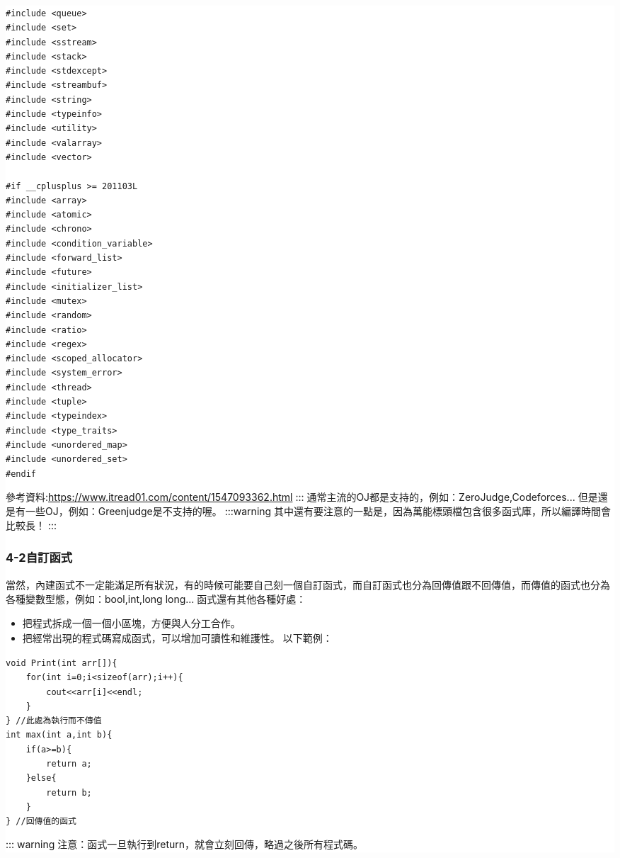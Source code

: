 ```cpp=
#include <queue>
#include <set>
#include <sstream>
#include <stack>
#include <stdexcept>
#include <streambuf>
#include <string>
#include <typeinfo>
#include <utility>
#include <valarray>
#include <vector>

#if __cplusplus >= 201103L
#include <array>
#include <atomic>
#include <chrono>
#include <condition_variable>
#include <forward_list>
#include <future>
#include <initializer_list>
#include <mutex>
#include <random>
#include <ratio>
#include <regex>
#include <scoped_allocator>
#include <system_error>
#include <thread>
#include <tuple>
#include <typeindex>
#include <type_traits>
#include <unordered_map>
#include <unordered_set>
#endif
```
參考資料:https://www.itread01.com/content/1547093362.html
:::
通常主流的OJ都是支持的，例如：ZeroJudge,Codeforces...
但是還是有一些OJ，例如：Greenjudge是不支持的喔。
:::warning
其中還有要注意的一點是，因為萬能標頭檔包含很多函式庫，所以編譯時間會比較長！
:::
### 4-2自訂函式
當然，內建函式不一定能滿足所有狀況，有的時候可能要自己刻一個自訂函式，而自訂函式也分為回傳值跟不回傳值，而傳值的函式也分為各種變數型態，例如：bool,int,long long...
函式還有其他各種好處：
* 把程式拆成一個一個小區塊，方便與人分工合作。
* 把經常出現的程式碼寫成函式，可以增加可讀性和維護性。
以下範例：
```cpp=
void Print(int arr[]){
    for(int i=0;i<sizeof(arr);i++){
        cout<<arr[i]<<endl;
    }
} //此處為執行而不傳值
int max(int a,int b){
    if(a>=b){
        return a;
    }else{
        return b;
    }
} //回傳值的函式
```
::: warning
注意：函式一旦執行到return，就會立刻回傳，略過之後所有程式碼。